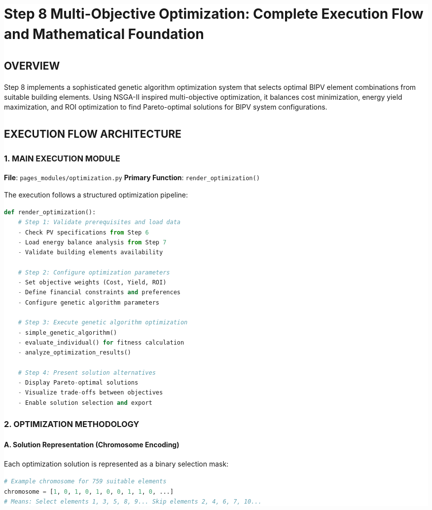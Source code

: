 # Step 8 Multi-Objective Optimization: Complete Execution Flow and Mathematical Foundation

## OVERVIEW

Step 8 implements a sophisticated genetic algorithm optimization system that selects optimal BIPV element combinations from suitable building elements. Using NSGA-II inspired multi-objective optimization, it balances cost minimization, energy yield maximization, and ROI optimization to find Pareto-optimal solutions for BIPV system configurations.

## EXECUTION FLOW ARCHITECTURE

### 1. MAIN EXECUTION MODULE

**File**: `pages_modules/optimization.py`
**Primary Function**: `render_optimization()`

The execution follows a structured optimization pipeline:

```python
def render_optimization():
    # Step 1: Validate prerequisites and load data
    - Check PV specifications from Step 6
    - Load energy balance analysis from Step 7
    - Validate building elements availability
    
    # Step 2: Configure optimization parameters
    - Set objective weights (Cost, Yield, ROI)
    - Define financial constraints and preferences
    - Configure genetic algorithm parameters
    
    # Step 3: Execute genetic algorithm optimization
    - simple_genetic_algorithm()
    - evaluate_individual() for fitness calculation
    - analyze_optimization_results()
    
    # Step 4: Present solution alternatives
    - Display Pareto-optimal solutions
    - Visualize trade-offs between objectives
    - Enable solution selection and export
```

### 2. OPTIMIZATION METHODOLOGY

#### A. Solution Representation (Chromosome Encoding)
Each optimization solution is represented as a binary selection mask:

```python
# Example chromosome for 759 suitable elements
chromosome = [1, 0, 1, 0, 1, 0, 0, 1, 1, 0, ...]
# Means: Select elements 1, 3, 5, 8, 9... Skip elements 2, 4, 6, 7, 10...
```
